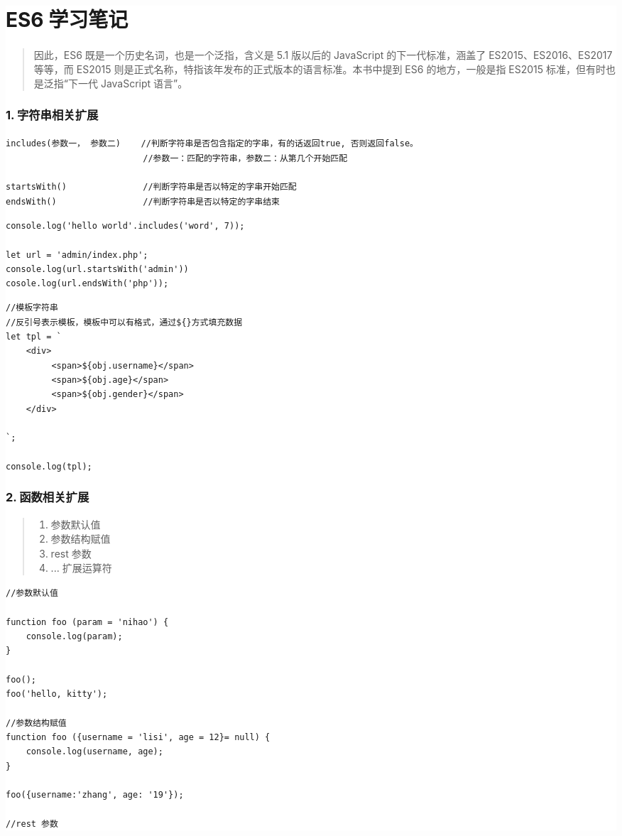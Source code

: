 # ES6 学习笔记

> 因此，ES6 既是一个历史名词，也是一个泛指，含义是 5.1 版以后的 JavaScript 的下一代标准，涵盖了 ES2015、ES2016、ES2017 等等，而 ES2015 则是正式名称，特指该年发布的正式版本的语言标准。本书中提到 ES6 的地方，一般是指 ES2015 标准，但有时也是泛指“下一代 JavaScript 语言”。



### 1. 字符串相关扩展

``` 
includes(参数一， 参数二)    //判断字符串是否包含指定的字串，有的话返回true, 否则返回false。
                           //参数一：匹配的字符串，参数二：从第几个开始匹配

startsWith()               //判断字符串是否以特定的字串开始匹配
endsWith()                 //判断字符串是否以特定的字串结束
```

``` 
console.log('hello world'.includes('word', 7));

let url = 'admin/index.php';
console.log(url.startsWith('admin'))
cosole.log(url.endsWith('php'));
```

``` 
//模板字符串
//反引号表示模板，模板中可以有格式，通过${}方式填充数据
let tpl = `
    <div>
         <span>${obj.username}</span>
         <span>${obj.age}</span>
         <span>${obj.gender}</span> 
    </div>

`;

console.log(tpl);

```

### 2. 函数相关扩展

> 1. 参数默认值
> 2. 参数结构赋值
> 3. rest 参数
> 4. ... 扩展运算符

``` 
//参数默认值

function foo (param = 'nihao') {
    console.log(param);
}

foo();
foo('hello, kitty');

//参数结构赋值
function foo ({username = 'lisi', age = 12}= null) {
    console.log(username, age);
}

foo({username:'zhang', age: '19'});

//rest 参数
```